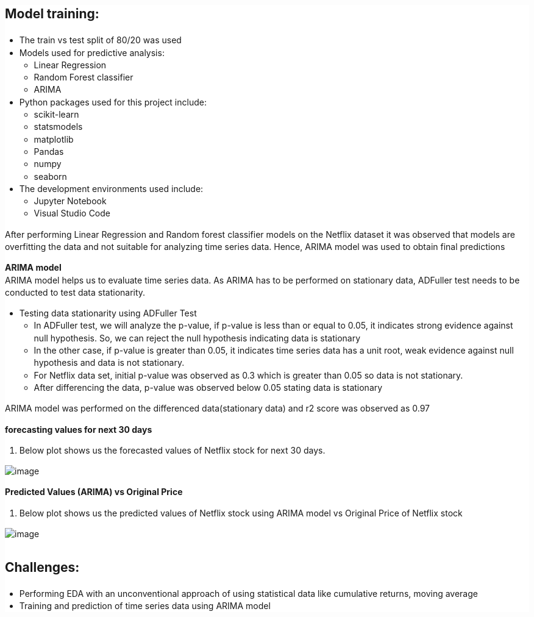 ## Model training:
- The train vs test split of 80/20 was used
- Models used for predictive analysis:
  - Linear Regression
  - Random Forest classifier
  - ARIMA
- Python packages used for this project include:
  - scikit-learn
  - statsmodels
  - matplotlib
  - Pandas
  - numpy
  - seaborn
- The development environments used include:
  - Jupyter Notebook
  - Visual Studio Code

After performing Linear Regression and Random forest classifier models on the Netflix dataset it was observed that models are overfitting the data and not suitable for analyzing time series data. Hence, ARIMA model was used to obtain final predictions

**ARIMA model**  
ARIMA model helps us to evaluate time series data. As ARIMA has to be performed on stationary data, ADFuller test needs to be conducted to test data stationarity. 

- Testing data stationarity using ADFuller Test
  - In ADFuller test, we will analyze the p-value, if p-value is less than or equal to 0.05, it indicates strong evidence against null hypothesis. So, we can reject the null hypothesis indicating data is stationary
  - In the other case, if p-value is greater than 0.05, it indicates time series data has a unit root, weak evidence against null hypothesis and data is not stationary.
  - For Netflix data set, initial p-value was observed as 0.3 which is greater than 0.05 so data is not stationary.
  - After differencing the data, p-value was observed below 0.05 stating data is stationary

ARIMA model was performed on the differenced data(stationary data) and r2 score was observed as 0.97

**forecasting values for next 30 days**
1. Below plot shows us the forecasted values of Netflix stock for next 30 days.
<img width="600" alt="image" src="https://github.com/ThulasiGabbita57/UMBC-DATA606-FALL2023-TUESDAY/blob/main/image.png">

**Predicted Values (ARIMA) vs Original Price**
1. Below plot shows us the predicted values of Netflix stock using ARIMA model vs Original Price of Netflix stock
<img width="600" alt="image" src="https://github.com/ThulasiGabbita57/UMBC-DATA606-FALL2023-TUESDAY/blob/main/newplot.png">

## Challenges: 
- Performing EDA with an unconventional approach of using statistical data like cumulative returns, moving average  
- Training and prediction of time series data using ARIMA model  
